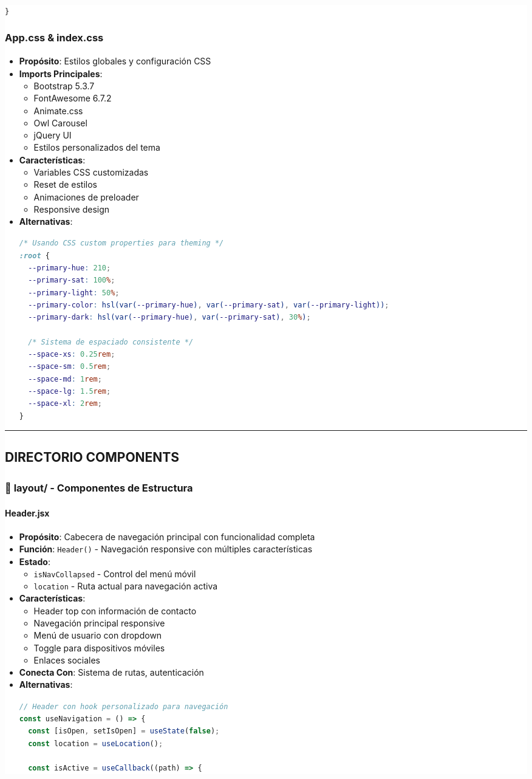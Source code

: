   ```jsx
  }
  ```

### **App.css** & **index.css**
- **Propósito**: Estilos globales y configuración CSS
- **Imports Principales**: 
  - Bootstrap 5.3.7
  - FontAwesome 6.7.2
  - Animate.css
  - Owl Carousel
  - jQuery UI
  - Estilos personalizados del tema
- **Características**: 
  - Variables CSS customizadas
  - Reset de estilos
  - Animaciones de preloader
  - Responsive design
- **Alternativas**: 
  ```css
  /* Usando CSS custom properties para theming */
  :root {
    --primary-hue: 210;
    --primary-sat: 100%;
    --primary-light: 50%;
    --primary-color: hsl(var(--primary-hue), var(--primary-sat), var(--primary-light));
    --primary-dark: hsl(var(--primary-hue), var(--primary-sat), 30%);
    
    /* Sistema de espaciado consistente */
    --space-xs: 0.25rem;
    --space-sm: 0.5rem;
    --space-md: 1rem;
    --space-lg: 1.5rem;
    --space-xl: 2rem;
  }
  ```

---

## DIRECTORIO COMPONENTS

### 📁 **layout/** - Componentes de Estructura

#### **Header.jsx**
- **Propósito**: Cabecera de navegación principal con funcionalidad completa
- **Función**: `Header()` - Navegación responsive con múltiples características
- **Estado**: 
  - `isNavCollapsed` - Control del menú móvil
  - `location` - Ruta actual para navegación activa
- **Características**: 
  - Header top con información de contacto
  - Navegación principal responsive
  - Menú de usuario con dropdown
  - Toggle para dispositivos móviles
  - Enlaces sociales
- **Conecta Con**: Sistema de rutas, autenticación
- **Alternativas**: 
  ```jsx
  // Header con hook personalizado para navegación
  const useNavigation = () => {
    const [isOpen, setIsOpen] = useState(false);
    const location = useLocation();
    
    const isActive = useCallback((path) => {
  ```